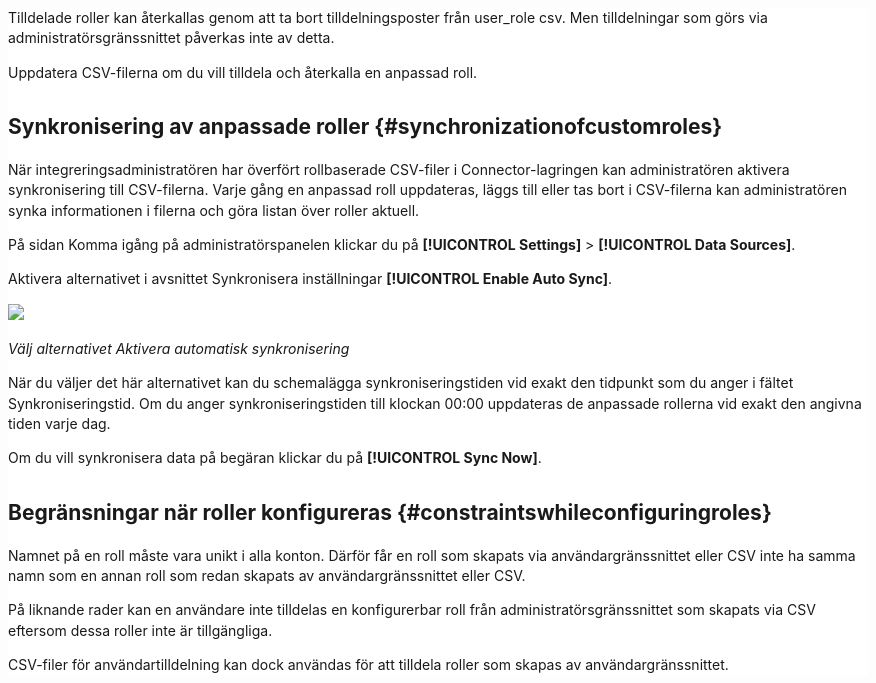 Tilldelade roller kan återkallas genom att ta bort tilldelningsposter från user_role csv. Men tilldelningar som görs via administratörsgränssnittet påverkas inte av detta.

Uppdatera CSV-filerna om du vill tilldela och återkalla en anpassad roll.

## Synkronisering av anpassade roller {#synchronizationofcustomroles}

När integreringsadministratören har överfört rollbaserade CSV-filer i Connector-lagringen kan administratören aktivera synkronisering till CSV-filerna. Varje gång en anpassad roll uppdateras, läggs till eller tas bort i CSV-filerna kan administratören synka informationen i filerna och göra listan över roller aktuell.

På sidan Komma igång på administratörspanelen klickar du på **[!UICONTROL Settings]** > **[!UICONTROL Data Sources]**.

Aktivera alternativet i avsnittet Synkronisera inställningar **[!UICONTROL Enable Auto Sync]**.

![](assets/sync-settings.png)

*Välj alternativet Aktivera automatisk synkronisering*

När du väljer det här alternativet kan du schemalägga synkroniseringstiden vid exakt den tidpunkt som du anger i fältet Synkroniseringstid. Om du anger synkroniseringstiden till klockan 00:00 uppdateras de anpassade rollerna vid exakt den angivna tiden varje dag.

Om du vill synkronisera data på begäran klickar du på **[!UICONTROL Sync Now]**.

## Begränsningar när roller konfigureras {#constraintswhileconfiguringroles}

Namnet på en roll måste vara unikt i alla konton. Därför får en roll som skapats via användargränssnittet eller CSV inte ha samma namn som en annan roll som redan skapats av användargränssnittet eller CSV.

På liknande rader kan en användare inte tilldelas en konfigurerbar roll från administratörsgränssnittet som skapats via CSV eftersom dessa roller inte är tillgängliga.

CSV-filer för användartilldelning kan dock användas för att tilldela roller som skapas av användargränssnittet.
